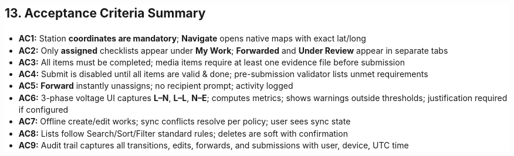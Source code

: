 
## 13. Acceptance Criteria Summary

- **AC1:** Station **coordinates are mandatory**; **Navigate** opens native maps with exact lat/long  
- **AC2:** Only **assigned** checklists appear under **My Work**; **Forwarded** and **Under Review** appear in separate tabs  
- **AC3:** All items must be completed; media items require at least one evidence file before submission  
- **AC4:** Submit is disabled until all items are valid & done; pre-submission validator lists unmet requirements  
- **AC5:** **Forward** instantly unassigns; no recipient prompt; activity logged  
- **AC6:** 3-phase voltage UI captures **L–N**, **L–L**, **N–E**; computes metrics; shows warnings outside thresholds; justification required if configured  
- **AC7:** Offline create/edit works; sync conflicts resolve per policy; user sees sync state  
- **AC8:** Lists follow Search/Sort/Filter standard rules; deletes are soft with confirmation  
- **AC9:** Audit trail captures all transitions, edits, forwards, and submissions with user, device, UTC time
